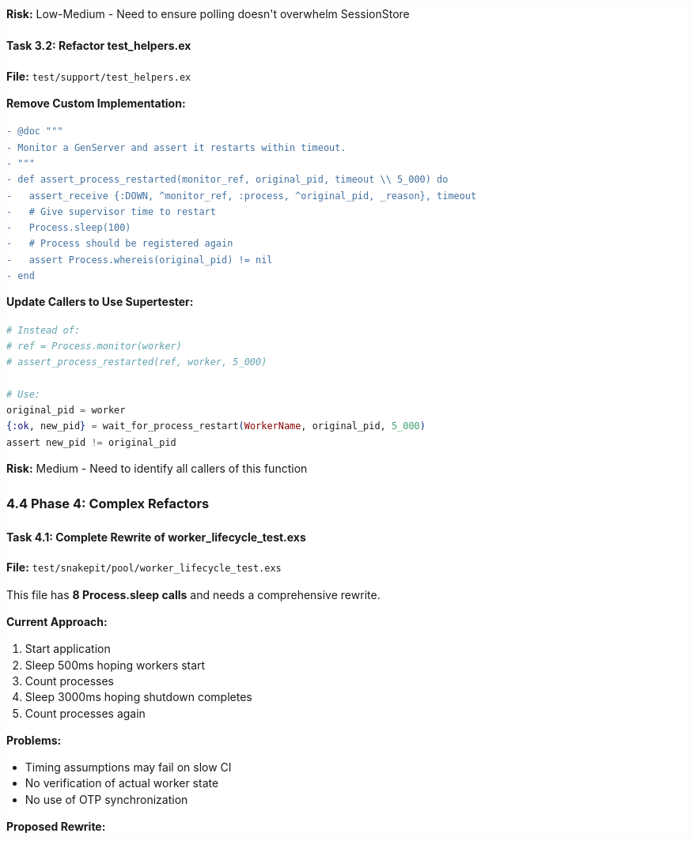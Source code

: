 **Risk:** Low-Medium - Need to ensure polling doesn't overwhelm SessionStore

#### Task 3.2: Refactor test_helpers.ex

**File:** `test/support/test_helpers.ex`

**Remove Custom Implementation:**
```diff
- @doc """
- Monitor a GenServer and assert it restarts within timeout.
- """
- def assert_process_restarted(monitor_ref, original_pid, timeout \\ 5_000) do
-   assert_receive {:DOWN, ^monitor_ref, :process, ^original_pid, _reason}, timeout
-   # Give supervisor time to restart
-   Process.sleep(100)
-   # Process should be registered again
-   assert Process.whereis(original_pid) != nil
- end
```

**Update Callers to Use Supertester:**
```elixir
# Instead of:
# ref = Process.monitor(worker)
# assert_process_restarted(ref, worker, 5_000)

# Use:
original_pid = worker
{:ok, new_pid} = wait_for_process_restart(WorkerName, original_pid, 5_000)
assert new_pid != original_pid
```

**Risk:** Medium - Need to identify all callers of this function

### 4.4 Phase 4: Complex Refactors

#### Task 4.1: Complete Rewrite of worker_lifecycle_test.exs

**File:** `test/snakepit/pool/worker_lifecycle_test.exs`

This file has **8 Process.sleep calls** and needs a comprehensive rewrite.

**Current Approach:**
1. Start application
2. Sleep 500ms hoping workers start
3. Count processes
4. Sleep 3000ms hoping shutdown completes
5. Count processes again

**Problems:**
- Timing assumptions may fail on slow CI
- No verification of actual worker state
- No use of OTP synchronization

**Proposed Rewrite:**
